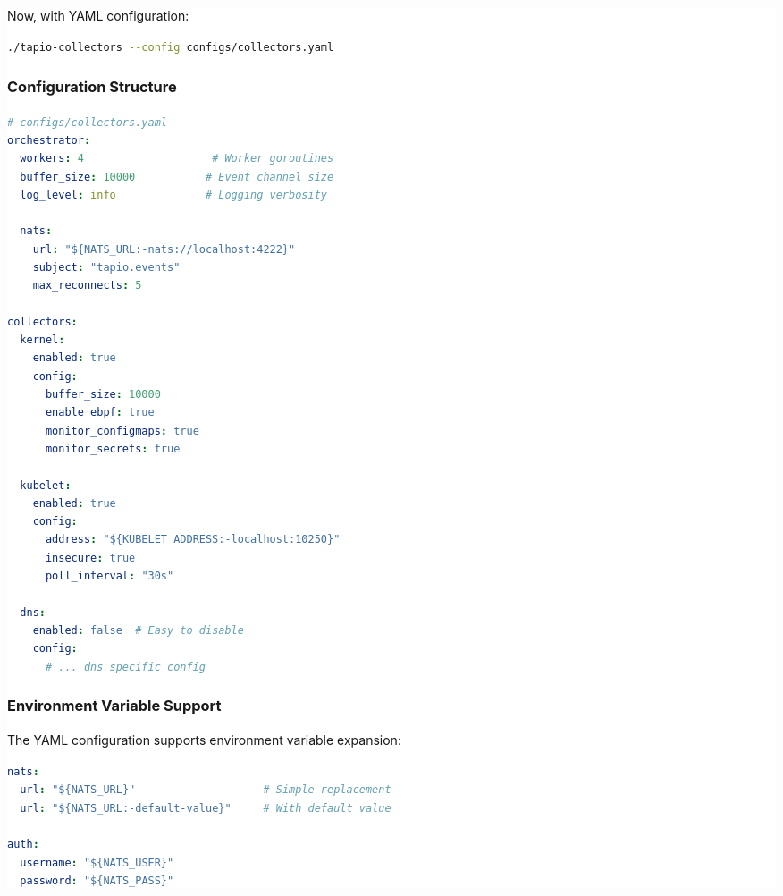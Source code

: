 Now, with YAML configuration:
```bash
./tapio-collectors --config configs/collectors.yaml
```

### Configuration Structure

```yaml
# configs/collectors.yaml
orchestrator:
  workers: 4                    # Worker goroutines
  buffer_size: 10000           # Event channel size
  log_level: info              # Logging verbosity
  
  nats:
    url: "${NATS_URL:-nats://localhost:4222}"
    subject: "tapio.events"
    max_reconnects: 5

collectors:
  kernel:
    enabled: true
    config:
      buffer_size: 10000
      enable_ebpf: true
      monitor_configmaps: true
      monitor_secrets: true
      
  kubelet:
    enabled: true
    config:
      address: "${KUBELET_ADDRESS:-localhost:10250}"
      insecure: true
      poll_interval: "30s"
      
  dns:
    enabled: false  # Easy to disable
    config:
      # ... dns specific config
```

### Environment Variable Support

The YAML configuration supports environment variable expansion:

```yaml
nats:
  url: "${NATS_URL}"                    # Simple replacement
  url: "${NATS_URL:-default-value}"     # With default value
  
auth:
  username: "${NATS_USER}"
  password: "${NATS_PASS}"
```
